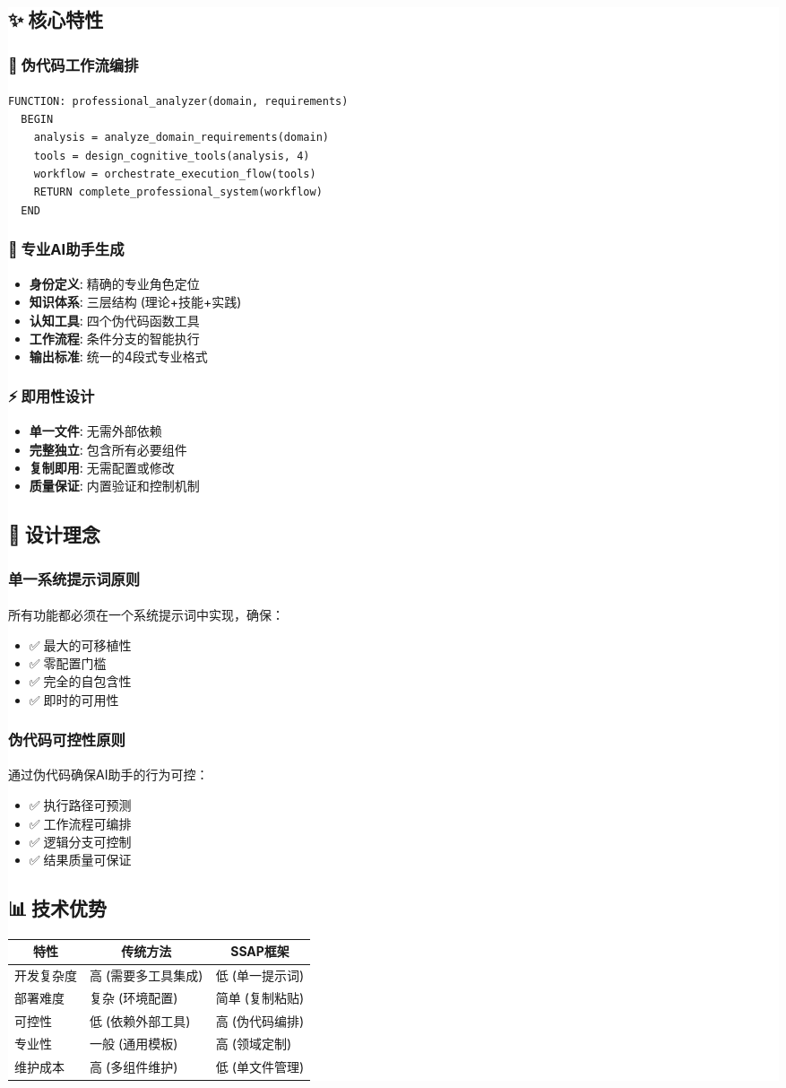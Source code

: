 ## **✨ 核心特性**

### **🔧 伪代码工作流编排**
```pseudocode
FUNCTION: professional_analyzer(domain, requirements)
  BEGIN
    analysis = analyze_domain_requirements(domain)
    tools = design_cognitive_tools(analysis, 4)
    workflow = orchestrate_execution_flow(tools)
    RETURN complete_professional_system(workflow)
  END
```

### **🎯 专业AI助手生成**
- **身份定义**: 精确的专业角色定位
- **知识体系**: 三层结构 (理论+技能+实践)
- **认知工具**: 四个伪代码函数工具
- **工作流程**: 条件分支的智能执行
- **输出标准**: 统一的4段式专业格式

### **⚡ 即用性设计**
- **单一文件**: 无需外部依赖
- **完整独立**: 包含所有必要组件  
- **复制即用**: 无需配置或修改
- **质量保证**: 内置验证和控制机制

## **🎨 设计理念**

### **单一系统提示词原则**
所有功能都必须在一个系统提示词中实现，确保：
- ✅ 最大的可移植性
- ✅ 零配置门槛
- ✅ 完全的自包含性
- ✅ 即时的可用性

### **伪代码可控性原则**
通过伪代码确保AI助手的行为可控：
- ✅ 执行路径可预测
- ✅ 工作流程可编排
- ✅ 逻辑分支可控制
- ✅ 结果质量可保证

## **📊 技术优势**

| 特性 | 传统方法 | SSAP框架 |
|-----|---------|---------|
| 开发复杂度 | 高 (需要多工具集成) | 低 (单一提示词) |
| 部署难度 | 复杂 (环境配置) | 简单 (复制粘贴) |
| 可控性 | 低 (依赖外部工具) | 高 (伪代码编排) |
| 专业性 | 一般 (通用模板) | 高 (领域定制) |
| 维护成本 | 高 (多组件维护) | 低 (单文件管理) |

